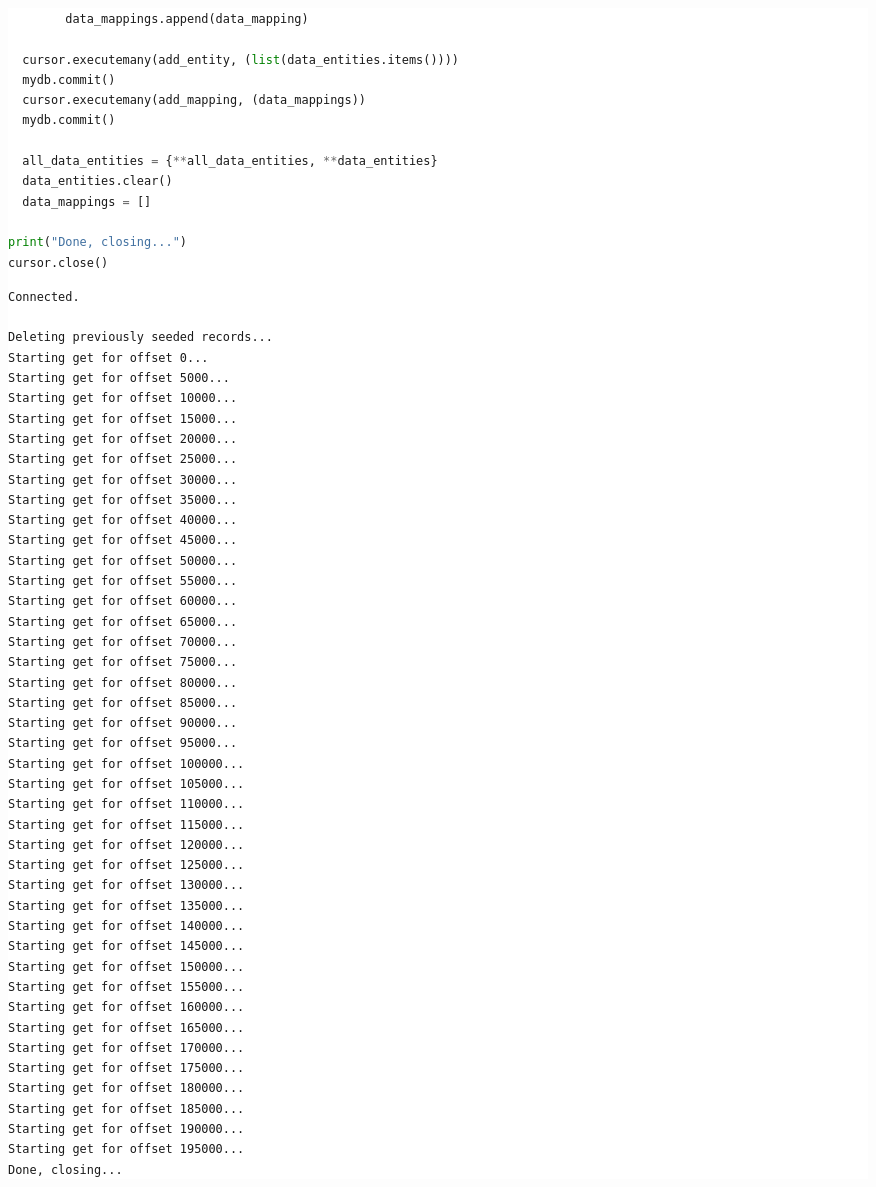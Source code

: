 ```python
        data_mappings.append(data_mapping)

  cursor.executemany(add_entity, (list(data_entities.items())))
  mydb.commit()
  cursor.executemany(add_mapping, (data_mappings))
  mydb.commit()

  all_data_entities = {**all_data_entities, **data_entities} 
  data_entities.clear()
  data_mappings = []

print("Done, closing...")
cursor.close()
```

    Connected.
    
    Deleting previously seeded records...
    Starting get for offset 0...
    Starting get for offset 5000...
    Starting get for offset 10000...
    Starting get for offset 15000...
    Starting get for offset 20000...
    Starting get for offset 25000...
    Starting get for offset 30000...
    Starting get for offset 35000...
    Starting get for offset 40000...
    Starting get for offset 45000...
    Starting get for offset 50000...
    Starting get for offset 55000...
    Starting get for offset 60000...
    Starting get for offset 65000...
    Starting get for offset 70000...
    Starting get for offset 75000...
    Starting get for offset 80000...
    Starting get for offset 85000...
    Starting get for offset 90000...
    Starting get for offset 95000...
    Starting get for offset 100000...
    Starting get for offset 105000...
    Starting get for offset 110000...
    Starting get for offset 115000...
    Starting get for offset 120000...
    Starting get for offset 125000...
    Starting get for offset 130000...
    Starting get for offset 135000...
    Starting get for offset 140000...
    Starting get for offset 145000...
    Starting get for offset 150000...
    Starting get for offset 155000...
    Starting get for offset 160000...
    Starting get for offset 165000...
    Starting get for offset 170000...
    Starting get for offset 175000...
    Starting get for offset 180000...
    Starting get for offset 185000...
    Starting get for offset 190000...
    Starting get for offset 195000...
    Done, closing...
